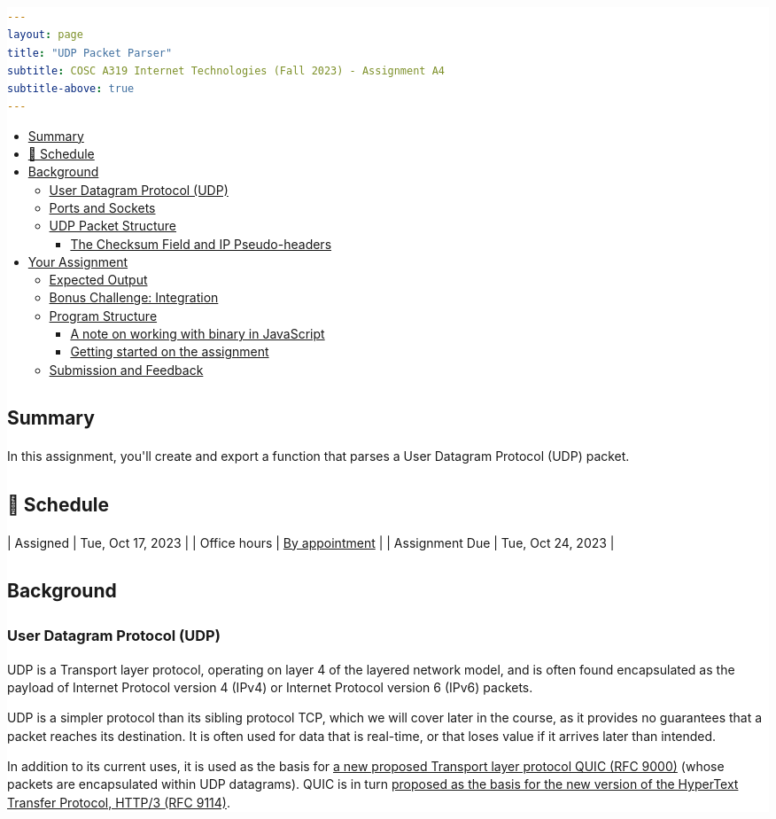 ```yaml
---
layout: page
title: "UDP Packet Parser"
subtitle: COSC A319 Internet Technologies (Fall 2023) - Assignment A4
subtitle-above: true
---
```

- [Summary](#summary)
- [📆 Schedule](#-schedule)
- [Background](#background)
  - [User Datagram Protocol (UDP)](#user-datagram-protocol-udp)
  - [Ports and Sockets](#ports-and-sockets)
  - [UDP Packet Structure](#udp-packet-structure)
    - [The Checksum Field and IP Pseudo-headers](#the-checksum-field-and-ip-pseudo-headers)
- [Your Assignment](#your-assignment)
  - [Expected Output](#expected-output)
  - [Bonus Challenge: Integration](#bonus-challenge-integration)
  - [Program Structure](#program-structure)
    - [A note on working with binary in JavaScript](#a-note-on-working-with-binary-in-javascript)
    - [Getting started on the assignment](#getting-started-on-the-assignment)
  - [Submission and Feedback](#submission-and-feedback)

## Summary

In this assignment, you'll create and export a function that parses
a User Datagram Protocol (UDP) packet.

## 📆 Schedule

| Assigned       | Tue, Oct 17, 2023  |
| Office hours   | [By appointment](https://bit.ly/mr-harvey-office-hours) |
| Assignment Due | Tue, Oct 24, 2023 |

## Background

### User Datagram Protocol (UDP)

UDP is a Transport layer protocol, operating on layer 4 of the layered
network model, and is often found encapsulated as the payload of Internet
Protocol version 4 (IPv4) or Internet Protocol version 6 (IPv6) packets.

UDP is a simpler protocol than its sibling protocol TCP, which we will
cover later in the course, as it provides no guarantees that a packet
reaches its destination. It is often used for data that is real-time,
or that loses value if it arrives later than intended.

In addition to its current uses, it is used as the basis for [a new proposed
Transport layer protocol QUIC (RFC 9000)](https://datatracker.ietf.org/doc/rfc9000/)
(whose packets are encapsulated within UDP datagrams). QUIC is in turn
[proposed as the basis for the new version of the HyperText Transfer Protocol,
HTTP/3 (RFC 9114)](https://datatracker.ietf.org/doc/rfc9114/).
